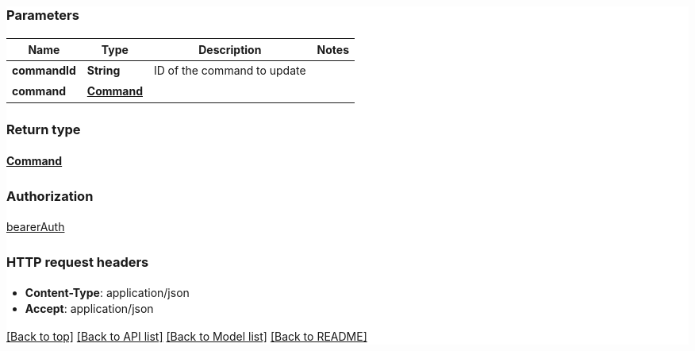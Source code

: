 ### Parameters

Name | Type | Description  | Notes
------------- | ------------- | ------------- | -------------
 **commandId** | **String**| ID of the command to update | 
 **command** | [**Command**](Command.md)|  | 

### Return type

[**Command**](Command.md)

### Authorization

[bearerAuth](../README.md#bearerAuth)

### HTTP request headers

 - **Content-Type**: application/json
 - **Accept**: application/json

[[Back to top]](#) [[Back to API list]](../README.md#documentation-for-api-endpoints) [[Back to Model list]](../README.md#documentation-for-models) [[Back to README]](../README.md)

